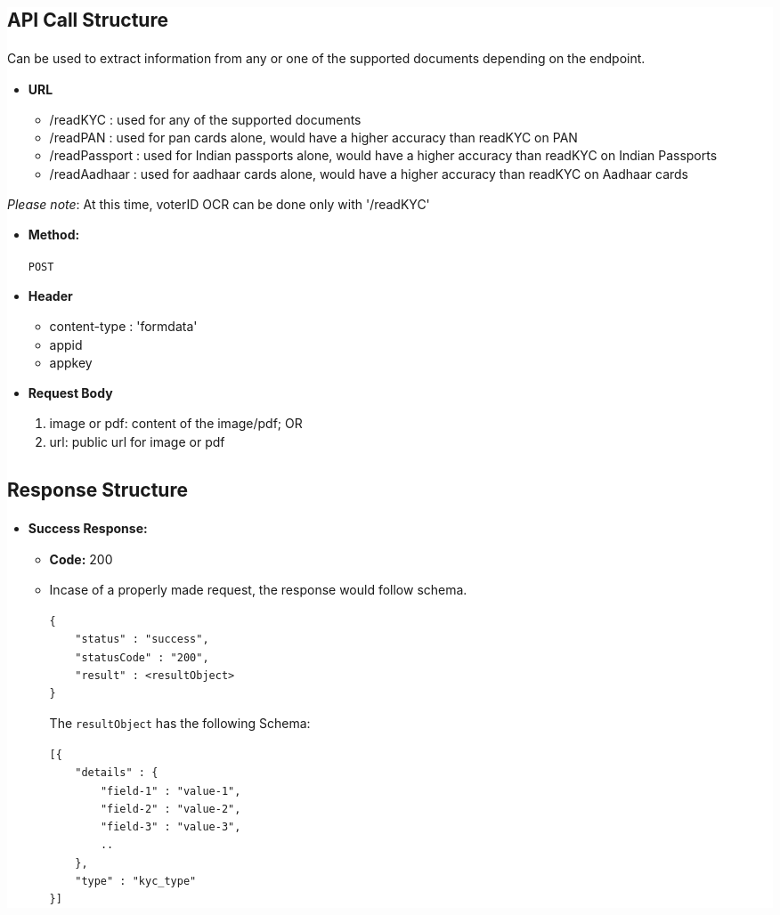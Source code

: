 ## API Call Structure


Can be used to extract information from any or one of the supported documents depending on the endpoint.

* **URL**

  - /readKYC : used for any of the supported documents
  - /readPAN : used for pan cards alone, would have a higher accuracy than readKYC on PAN
  - /readPassport : used for Indian passports alone, would have a higher accuracy than readKYC on Indian Passports
  - /readAadhaar : used for aadhaar cards alone, would have a higher accuracy than readKYC on Aadhaar cards
  
*Please note*: At this time, voterID OCR can be done only with '/readKYC'
  
* **Method:**

    `POST`

* **Header**
	
	- content-type : 'formdata'
	- appid 
	- appkey
	
* **Request Body**

	1. image or pdf: content of the image/pdf; OR
	2. url: public url for image or pdf 

  
## Response Structure
  
* **Success Response:**

  * **Code:** 200 <br />
  * Incase of a properly made request, the response would follow schema.

		{
			"status" : "success",
			"statusCode" : "200",
			"result" : <resultObject>
		}
		
	The `resultObject` has the following Schema: 
		
		[{
			"details" : {
				"field-1" : "value-1",
				"field-2" : "value-2",
				"field-3" : "value-3",
				..
			},
			"type" : "kyc_type"
		}]
	
